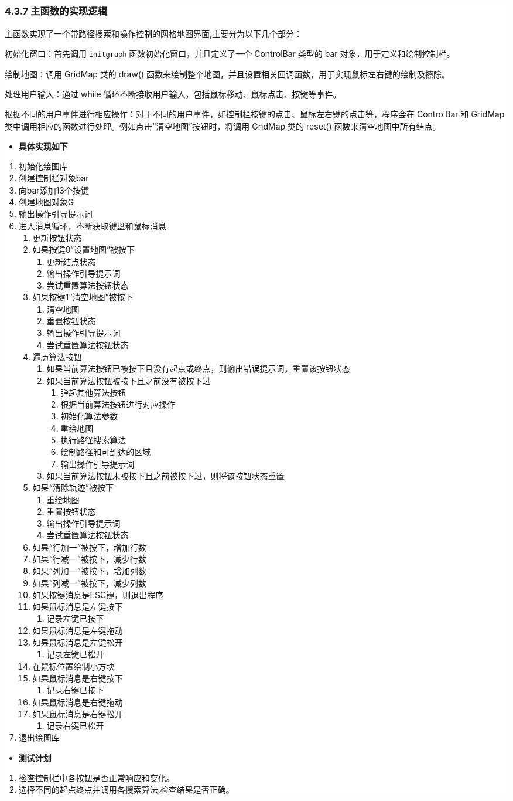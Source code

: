 ### 4.3.7 主函数的实现逻辑

主函数实现了一个带路径搜索和操作控制的网格地图界面,主要分为以下几个部分：

初始化窗口：首先调用 `initgraph` 函数初始化窗口，并且定义了一个 ControlBar 类型的 bar 对象，用于定义和绘制控制栏。

绘制地图：调用 GridMap 类的 draw() 函数来绘制整个地图，并且设置相关回调函数，用于实现鼠标左右键的绘制及擦除。

处理用户输入：通过 while 循环不断接收用户输入，包括鼠标移动、鼠标点击、按键等事件。

根据不同的用户事件进行相应操作：对于不同的用户事件，如控制栏按键的点击、鼠标左右键的点击等，程序会在 ControlBar 和 GridMap 类中调用相应的函数进行处理。例如点击“清空地图”按钮时，将调用 GridMap 类的 reset() 函数来清空地图中所有结点。

- **具体实现如下**
1. 初始化绘图库
2. 创建控制栏对象bar
3. 向bar添加13个按键
4. 创建地图对象G
5. 输出操作引导提示词
6. 进入消息循环，不断获取键盘和鼠标消息
    1. 更新按钮状态
    2. 如果按键0“设置地图”被按下
        1. 更新结点状态
        2. 输出操作引导提示词
        3. 尝试重置算法按钮状态
    3. 如果按键1“清空地图”被按下
        1. 清空地图
        2. 重置按钮状态
        3. 输出操作引导提示词
        4. 尝试重置算法按钮状态
    4. 遍历算法按钮
        1. 如果当前算法按钮已被按下且没有起点或终点，则输出错误提示词，重置该按钮状态
        2. 如果当前算法按钮被按下且之前没有被按下过
            1. 弹起其他算法按钮
            2. 根据当前算法按钮进行对应操作
            3. 初始化算法参数
            4. 重绘地图
            5. 执行路径搜索算法
            6. 绘制路径和可到达的区域
            7. 输出操作引导提示词
        3. 如果当前算法按钮未被按下且之前被按下过，则将该按钮状态重置
    5. 如果“清除轨迹”被按下
        1. 重绘地图
        2. 重置按钮状态
        3. 输出操作引导提示词
        4. 尝试重置算法按钮状态
    6. 如果“行加一”被按下，增加行数
    7. 如果“行减一”被按下，减少行数
    8. 如果“列加一”被按下，增加列数
    9. 如果“列减一”被按下，减少列数
    10. 如果按键消息是ESC键，则退出程序
    11. 如果鼠标消息是左键按下
        1. 记录左键已按下
    12. 如果鼠标消息是左键拖动
    13. 如果鼠标消息是左键松开
        1. 记录左键已松开
    14. 在鼠标位置绘制小方块
    15. 如果鼠标消息是右键按下
        1. 记录右键已按下
    16. 如果鼠标消息是右键拖动
    17. 如果鼠标消息是右键松开
        1. 记录右键已松开
7. 退出绘图库
- **测试计划**
1. 检查控制栏中各按钮是否正常响应和变化。
2. 选择不同的起点终点并调用各搜索算法,检查结果是否正确。
